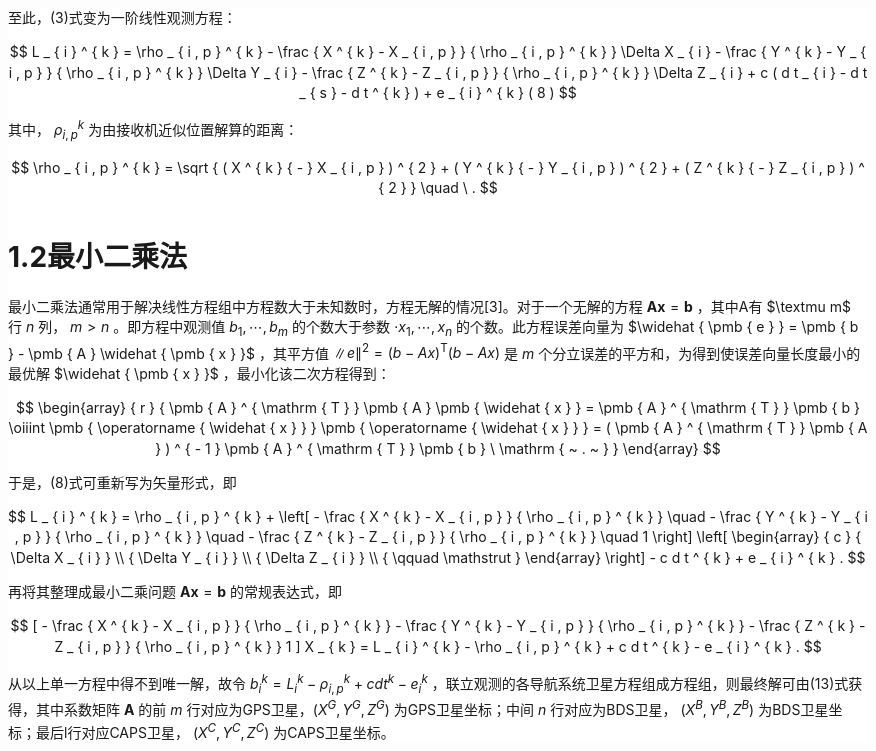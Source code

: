 至此，(3)式变为一阶线性观测方程：

$$
L _ { i } ^ { k } = \rho _ { i , p } ^ { k } - \frac { X ^ { k } - X _ { i , p } } { \rho _ { i , p } ^ { k } } \Delta X _ { i } - \frac { Y ^ { k } - Y _ { i , p } } { \rho _ { i , p } ^ { k } } \Delta Y _ { i } - \frac { Z ^ { k } - Z _ { i , p } } { \rho _ { i , p } ^ { k } } \Delta Z _ { i } + c ( d t _ { i } - d t _ { s } - d t ^ { k } ) + e _ { i } ^ { k } ( 8 )
$$

其中， $\rho _ { i , p } ^ { k }$ 为由接收机近似位置解算的距离：

$$
\rho _ { i , p } ^ { k } = \sqrt { ( X ^ { k } { - } X _ { i , p } ) ^ { 2 } + ( Y ^ { k } { - } Y _ { i , p } ) ^ { 2 } + ( Z ^ { k } { - } Z _ { i , p } ) ^ { 2 } } \quad \ .
$$

# 1.2最小二乘法

最小二乘法通常用于解决线性方程组中方程数大于未知数时，方程无解的情况[3]。对于一个无解的方程 $\pmb { A } \pmb { x } = \pmb { b }$ ，其中A有 $\textmu m$ 行 $n$ 列， $m > n$ 。即方程中观测值 $b _ { 1 } , \cdots , b _ { m }$ 的个数大于参数 $\cdot x _ { 1 } , \cdots , x _ { n }$ 的个数。此方程误差向量为 $\widehat { \pmb { e } } = \pmb { b } - \pmb { A } \widehat { \pmb { x } }$ ，其平方值 $\| e \| ^ { 2 } = ( b - A x ) ^ { \mathrm { T } } ( b - A x )$ 是 $m$ 个分立误差的平方和，为得到使误差向量长度最小的最优解 $\widehat { \pmb { x } }$ ，最小化该二次方程得到：

$$
\begin{array} { r } { \pmb { A } ^ { \mathrm { T } } \pmb { A } \pmb { \widehat { x } } = \pmb { A } ^ { \mathrm { T } } \pmb { b } \oiiint \pmb { \operatorname { \widehat { x } } } \pmb { \operatorname { \widehat { x } } } = ( \pmb { A } ^ { \mathrm { T } } \pmb { A } ) ^ { - 1 } \pmb { A } ^ { \mathrm { T } } \pmb { b } \ \mathrm { ~ . ~ } } \end{array}
$$

于是，(8)式可重新写为矢量形式，即

$$
L _ { i } ^ { k } = \rho _ { i , p } ^ { k } + \left[ - \frac { X ^ { k } - X _ { i , p } } { \rho _ { i , p } ^ { k } } \quad - \frac { Y ^ { k } - Y _ { i , p } } { \rho _ { i , p } ^ { k } } \quad - \frac { Z ^ { k } - Z _ { i , p } } { \rho _ { i , p } ^ { k } } \quad 1 \right] \left[ \begin{array} { c } { \Delta X _ { i } } \\ { \Delta Y _ { i } } \\ { \Delta Z _ { i } } \\ { \qquad \mathstrut } \end{array} \right] - c d t ^ { k } + e _ { i } ^ { k } .
$$

再将其整理成最小二乘问题 $\pmb { A } \pmb { x } = \pmb { b }$ 的常规表达式，即

$$
[ - \frac { X ^ { k } - X _ { i , p } } { \rho _ { i , p } ^ { k } }   - \frac { Y ^ { k } - Y _ { i , p } } { \rho _ { i , p } ^ { k } }   - \frac { Z ^ { k } - Z _ { i , p } } { \rho _ { i , p } ^ { k } }  1 ] X _ { k } = L _ { i } ^ { k } - \rho _ { i , p } ^ { k } + c d t ^ { k } - e _ { i } ^ { k } .
$$

从以上单一方程中得不到唯一解，故令 $b _ { i } ^ { k } = L _ { i } ^ { k } - \rho _ { i , p } ^ { k } + c d t ^ { k } - e _ { i } ^ { k }$ ，联立观测的各导航系统卫星方程组成方程组，则最终解可由(13)式获得，其中系数矩阵 $\pmb { A }$ 的前 $m$ 行对应为GPS卫星，$( X ^ { G } , Y ^ { G } , Z ^ { G } )$ 为GPS卫星坐标；中间 $n$ 行对应为BDS卫星， $( X ^ { B } , Y ^ { B } , Z ^ { B } )$ 为BDS卫星坐标；最后l行对应CAPS卫星， $( X ^ { C } , Y ^ { C } , Z ^ { C } )$ 为CAPS卫星坐标。
